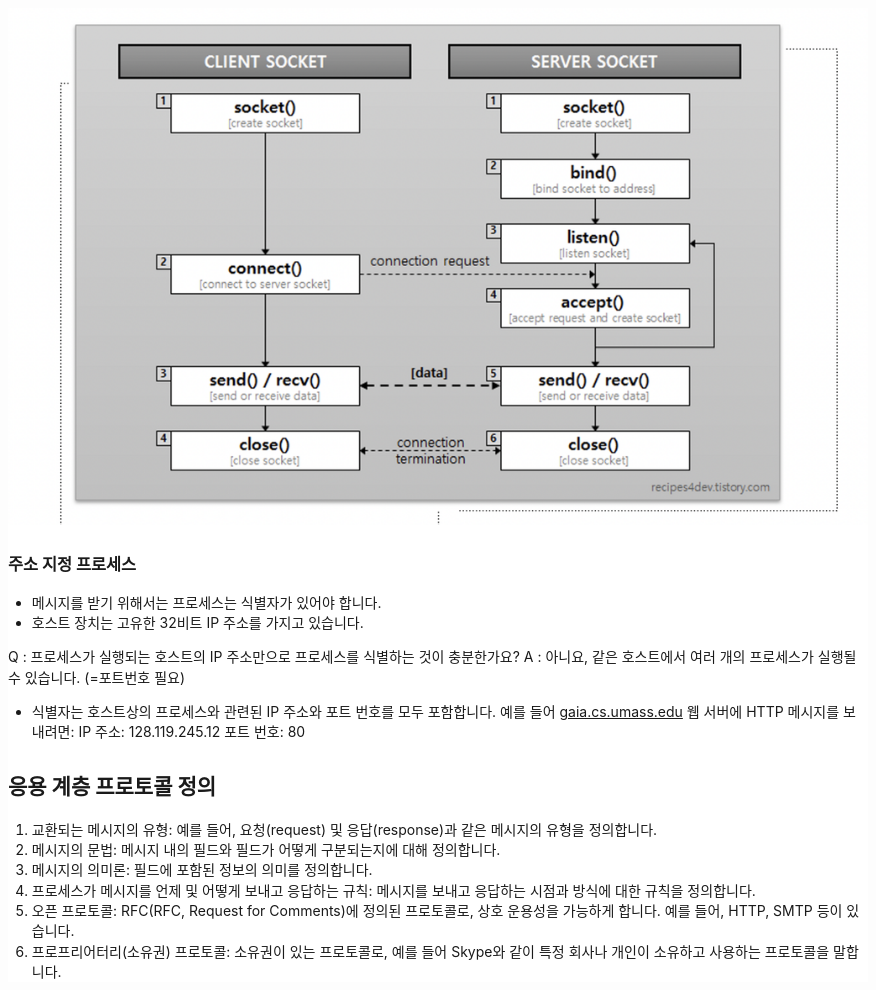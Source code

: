 ![Socket2.png](Socket2.png)
### 주소 지정 프로세스

- 메시지를 받기 위해서는 프로세스는 식별자가 있어야 합니다.
- 호스트 장치는 고유한 32비트 IP 주소를 가지고 있습니다.

Q : 프로세스가 실행되는 호스트의 IP 주소만으로 프로세스를 식별하는 것이 충분한가요?
A : 아니요, 같은 호스트에서 여러 개의 프로세스가 실행될 수 있습니다. (=포트번호 필요)

- 식별자는 호스트상의 프로세스와 관련된 IP 주소와 포트 번호를 모두 포함합니다.
  예를 들어 [gaia.cs.umass.edu](http://gaia.cs.umass.edu/) 웹 서버에 HTTP 메시지를 보내려면:
  IP 주소: 128.119.245.12
  포트 번호: 80

## 응용 계층 프로토콜 정의

1. 교환되는 메시지의 유형:
   예를 들어, 요청(request) 및 응답(response)과 같은 메시지의 유형을 정의합니다.
2. 메시지의 문법:
   메시지 내의 필드와 필드가 어떻게 구분되는지에 대해 정의합니다.
3. 메시지의 의미론:
   필드에 포함된 정보의 의미를 정의합니다.
4. 프로세스가 메시지를 언제 및 어떻게 보내고 응답하는 규칙:
   메시지를 보내고 응답하는 시점과 방식에 대한 규칙을 정의합니다.
5. 오픈 프로토콜:
   RFC(RFC, Request for Comments)에 정의된 프로토콜로, 상호 운용성을 가능하게 합니다. 예를 들어, HTTP, SMTP 등이 있습니다.
6. 프로프리어터리(소유권) 프로토콜:
   소유권이 있는 프로토콜로, 예를 들어 Skype와 같이 특정 회사나 개인이 소유하고 사용하는 프로토콜을 말합니다.
